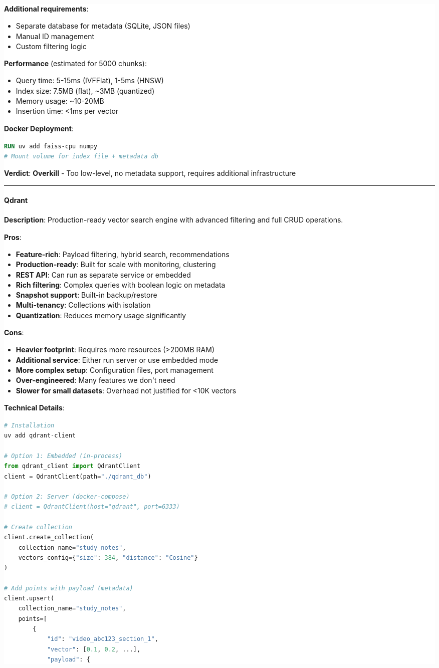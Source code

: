 **Additional requirements**:
- Separate database for metadata (SQLite, JSON files)
- Manual ID management
- Custom filtering logic

**Performance** (estimated for 5000 chunks):
- Query time: 5-15ms (IVFFlat), 1-5ms (HNSW)
- Index size: 7.5MB (flat), ~3MB (quantized)
- Memory usage: ~10-20MB
- Insertion time: <1ms per vector

**Docker Deployment**:
```dockerfile
RUN uv add faiss-cpu numpy
# Mount volume for index file + metadata db
```

**Verdict**: **Overkill** - Too low-level, no metadata support, requires additional infrastructure

---

#### Qdrant

**Description**: Production-ready vector search engine with advanced filtering and full CRUD operations.

**Pros**:
- **Feature-rich**: Payload filtering, hybrid search, recommendations
- **Production-ready**: Built for scale with monitoring, clustering
- **REST API**: Can run as separate service or embedded
- **Rich filtering**: Complex queries with boolean logic on metadata
- **Snapshot support**: Built-in backup/restore
- **Multi-tenancy**: Collections with isolation
- **Quantization**: Reduces memory usage significantly

**Cons**:
- **Heavier footprint**: Requires more resources (>200MB RAM)
- **Additional service**: Either run server or use embedded mode
- **More complex setup**: Configuration files, port management
- **Over-engineered**: Many features we don't need
- **Slower for small datasets**: Overhead not justified for <10K vectors

**Technical Details**:
```python
# Installation
uv add qdrant-client

# Option 1: Embedded (in-process)
from qdrant_client import QdrantClient
client = QdrantClient(path="./qdrant_db")

# Option 2: Server (docker-compose)
# client = QdrantClient(host="qdrant", port=6333)

# Create collection
client.create_collection(
    collection_name="study_notes",
    vectors_config={"size": 384, "distance": "Cosine"}
)

# Add points with payload (metadata)
client.upsert(
    collection_name="study_notes",
    points=[
        {
            "id": "video_abc123_section_1",
            "vector": [0.1, 0.2, ...],
            "payload": {
```